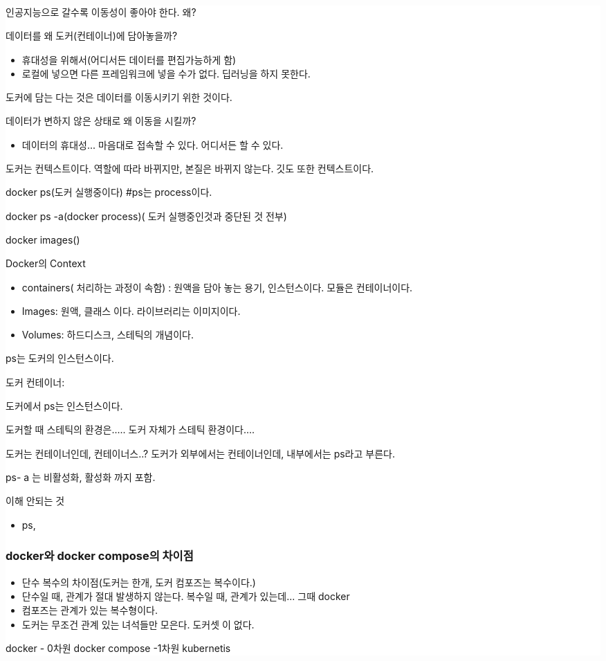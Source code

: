 

인공지능으로 갈수록 이동성이 좋아야 한다.
왜? 

데이터를 왜 도커(컨테이너)에 담아놓을까?
- 휴대성을 위해서(어디서든 데이터를 편집가능하게 함)
- 로컬에 넣으면 다른 프레임워크에 넣을 수가 없다. 딥러닝을 하지 못한다.



도커에 담는 다는 것은 데이터를 이동시키기 위한 것이다.



데이터가 변하지 않은 상태로 왜 이동을 시킬까?
- 데이터의 휴대성... 마음대로 접속할 수 있다. 어디서든 할 수 있다.


도커는 컨텍스트이다. 역할에 따라 바뀌지만, 본질은 바뀌지 않는다. 깃도 또한 컨텍스트이다.

docker ps(도커 실행중이다) #ps는 process이다.

docker ps -a(docker process)( 도커 실행중인것과 중단된 것 전부)

docker images()


Docker의 Context

- containers( 처리하는 과정이 속함) : 원액을 담아 놓는 용기, 인스턴스이다. 모듈은 컨테이너이다.

- Images: 원액, 클래스 이다. 라이브러리는 이미지이다.

- Volumes: 하드디스크, 스테틱의 개념이다.


ps는 도커의 인스턴스이다. 

도커 컨테이너: 


도커에서 ps는 인스턴스이다.




도커할 때 스테틱의 환경은..... 도커 자체가 스테틱 환경이다....


도커는 컨테이너인데, 컨테이너스..? 도커가 외부에서는 컨테이너인데, 내부에서는 ps라고 부른다. 


ps- a 는 비활성화, 활성화 까지 포함.


이해 안되는 것

- ps, 

### docker와 docker compose의 차이점
- 단수 복수의 차이점(도커는 한개, 도커 컴포즈는 복수이다.)
- 단수일 때, 관계가 절대 발생하지 않는다. 복수일 때, 관계가 있는데... 그때 docker
- 컴포즈는 관계가 있는 복수형이다.
- 도커는 무조건 관계 있는 녀석들만 모은다. 도커셋 이 없다.

docker - 0차원
docker compose -1차원
kubernetis
